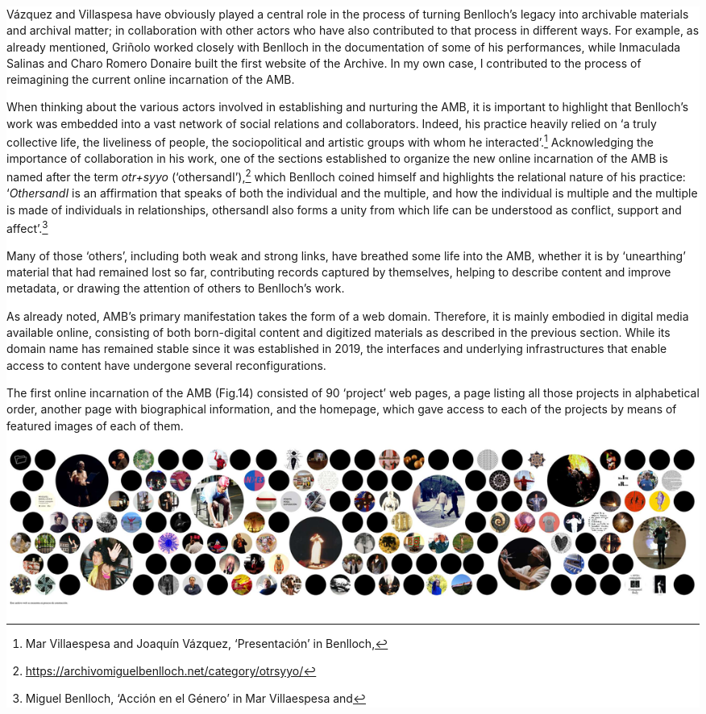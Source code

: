 Vázquez and Villaspesa have obviously played a central role in the
process of turning Benlloch’s legacy into archivable materials and
archival matter; in collaboration with other actors who have also
contributed to that process in different ways. For example, as already
mentioned, Griñolo worked closely with Benlloch in the documentation of
some of his performances, while Inmaculada Salinas and Charo Romero
Donaire built the first website of the Archive. In my own case, I
contributed to the process of reimagining the current online incarnation
of the AMB.

When thinking about the various actors involved in establishing and
nurturing the AMB, it is important to highlight that Benlloch’s work was
embedded into a vast network of social relations and collaborators.
Indeed, his practice heavily relied on ‘a truly collective life, the
liveliness of people, the sociopolitical and artistic groups with whom
he interacted’.[^08Chapter6_47] Acknowledging the importance of collaboration in
his work, one of the sections established to organize the new online
incarnation of the AMB is named after the term *otr+syyo*
(‘othersandI’),[^08Chapter6_48] which Benlloch coined himself and highlights the
relational nature of his practice: ‘*OthersandI* is an affirmation that
speaks of both the individual and the multiple, and how the individual
is multiple and the multiple is made of individuals in relationships,
othersandI also forms a unity from which life can be understood as
conflict, support and affect’.[^08Chapter6_49]

Many of those ‘others’, including both weak and strong links, have
breathed some life into the AMB, whether it is by ‘unearthing’ material
that had remained lost so far, contributing records captured by
themselves, helping to describe content and improve metadata, or drawing
the attention of others to Benlloch’s work.

As already noted, AMB’s primary manifestation takes the form of a web
domain. Therefore, it is mainly embodied in digital media available
online, consisting of both born-digital content and digitized materials
as described in the previous section. While its domain name has remained
stable since it was established in 2019, the interfaces and underlying
infrastructures that enable access to content have undergone several
reconfigurations.

The first online incarnation of the AMB (Fig.14) consisted of 90
‘project’ web pages, a page listing all those projects in alphabetical
order, another page with biographical information, and the homepage,
which gave access to each of the projects by means of featured images of
each of them.

![Fig. 6.14. Homepage of the first online incarnation of the AMB. Courtesy of the Archivo Miguel Benlloch.](imgs/6.14.jpg)


[^08Chapter6_1]: *Miguel Benlloch. Cuerpo conjugado*, Sevilla: Instituto de la
[^08Chapter6_2]: Nuria Enguita, ‘Do, Say, Dissent: Miguel Benlloch’ in *Essays on
[^08Chapter6_3]: See the entry ‘Activismo’ in the AMB’s website:
[^08Chapter6_4]: Translated as ‘Ours Certainly Is a World Championship’ and
[^08Chapter6_5]: *Planta baja: 1983-1993*, Granada: Ciengramos, 2015.
[^08Chapter6_6]: Joaquín Vázquez, ‘Texto, tejido y confección en la producción
[^08Chapter6_7]: Fernando López García, Mar Villaespesa and Tanya Díaz Bringas,
[^08Chapter6_8]: Miguel Benlloch, *Acaeció en Granada*, Granada: Ciengramos
[^08Chapter6_9]: Alejandro Simón, ‘Essays on Seediness’ in *Essays on Seediness.
[^08Chapter6_10]: ‘Tengo tiempo’, *Archivo Miguel Benlloch*, 2023,
[^08Chapter6_11]: Joaquín Vázquez, ‘Bodies Alive in Action’ in *Essays on
[^08Chapter6_12]: María José Belbel, ‘Forever Beautiful’ in *Essays on Seediness.
[^08Chapter6_13]: Mar Villaespesa, ‘My Dear Miguel’ in *Essays on Seediness.
[^08Chapter6_14]: Vázquez, ‘Bodies Alive in Action’.
[^08Chapter6_15]: Villaespesa and Vázquez, *Miguel Benlloch,* 11.
[^08Chapter6_16]: Boris Groys, ‘On Art Activism’, *e-flux journal* 56 (2014): 3.
[^08Chapter6_17]: Villaespesa, ‘My Dear Miguel’: 19.
[^08Chapter6_18]: Nicholas Negroponte, ‘Beyond Digital’, *Wired* (December 1998),
[^08Chapter6_19]: Tula Giannini and Jonathan P. Bowen, ‘Art and Activism at Museums
[^08Chapter6_20]: Ross Parry, ‘The End of the Beginning: Normativity in the
[^08Chapter6_21]: Michael A. Peters, Petar Jandrić and Sarah Hayes,
[^08Chapter6_22]: Such as *Dark Nights, Bright Star* (The Worm Gallery, 4 February
[^08Chapter6_23]: archivomiguelbenlloch.net
[^08Chapter6_24]: *Miguel Benlloch. Cuerpo conjugado*, Sevilla: Instituto de la
[^08Chapter6_25]: ’Miguel Benlloch. Conjugated body’, CentroCentro, 2019,
[^08Chapter6_26]: Villaespesa and Vázquez, *Miguel Benlloch*.
[^08Chapter6_27]: Joaquín Vázquez, ‘The Miguel Benlloch Archive’ in Fernanda
[^08Chapter6_28]: ‘Miguel Benlloch. Cuerpo conjugado’, *La Madraza - Centro de
[^08Chapter6_29]: ‘Essays on Seediness. Readings of the Archive Miguel Benlloch’,
[^08Chapter6_30]: Villaespesa, ‘My Dear Miguel’, 22.
[^08Chapter6_31]: The old version of the archive is available at
[^08Chapter6_32]: ‘Ensayos Sobre lo Cutre’, Archivo Miguel Benlloch, 2022,
[^08Chapter6_33]: Personal correspondence with Mar Villaespesa, 2022, translated
[^08Chapter6_34]: Villaespesa, ‘My Dear Miguel’, 21.
[^08Chapter6_35]: Rebecka T. Sheffield, *Documenting Rebellions: A Study of Four
[^08Chapter6_36]: See the entry ‘PRPC’ in the AMB’s website:
[^08Chapter6_37]: Documentation of this performance can be found at the entry ‘El
[^08Chapter6_38]: Santiago Eraso, ‘Miguel Benlloch: “Desidentifícate”’, *Santiago
[^08Chapter6_39]: Matthew Reason, *Documentation, Disappearance and the
[^08Chapter6_40]: Amelia Jones, ‘“Presence” in Absentia’, *Art Journal* 56.4
[^08Chapter6_41]: Philip Auslander, ‘The Performativity of Performance
[^08Chapter6_42]: Simon Jones, ‘The Future Perfect of the Archive: Re-thinking
[^08Chapter6_43]: Michelle Caswell, *Urgent Archives: Enacting Liberatory Memory
[^08Chapter6_44]: Australian Copyright Council, *Performance Art & Copyright*,
[^08Chapter6_45]: Benlloch, *Acaeció en Granada*.
[^08Chapter6_46]: Personal correspondence with Mar Villaespesa, October 2022, quote
[^08Chapter6_47]: Mar Villaespesa and Joaquín Vázquez, ‘Presentación’ in Benlloch,
[^08Chapter6_48]: <https://archivomiguelbenlloch.net/category/otrsyyo/>
[^08Chapter6_49]: Miguel Benlloch, ‘Acción en el Género’ in Mar Villaespesa and
[^08Chapter6_50]: See ‘Mapa de afectos’, *Archivo Miguel Benlloch*, 2023,
[^08Chapter6_51]: Sy Taffel, *Digital Media Ecologies: Entanglements of Content,
[^08Chapter6_52]: Emiliano Treré, *Hybrid Media Activism: Ecologies, Imaginaries,
[^08Chapter6_53]: Autistici/Inventati and *+KAOS, Ten Years of Hacking and Media
[^08Chapter6_54]: Daniel Villar-Onrubia and Victoria I. Marín,
[^08Chapter6_55]: Hector Postigo, ‘The Socio-technical Architecture of Digital
[^08Chapter6_56]: Sophie Bishop, ‘Anxiety, Panic and Self-optimization:
[^08Chapter6_57]: Howard Besser, ‘Archiving Aggregates of Individually Created
[^08Chapter6_58]: Brewster Kahle and Ana Parejo Vadillo, ‘The Internet Archive: An
[^08Chapter6_59]: Vanessa Barlett, ‘Web Archiving and Participation: The Future
[^08Chapter6_60]: By CERN (https://home.cern/), OpenAIRE (https://www.openaire.eu/)
[^08Chapter6_61]: Muira McCammon and Jessa Lingel, ‘Situating Dead-and-dying
[^08Chapter6_62]: See news on various lawsuits against the Internet Archive at
[^08Chapter6_63]: [https://conifer.rhizome.org](https://conifer.rhizome.org/)
[^08Chapter6_64]: <https://joinpeertube.org>
[^08Chapter6_65]: Christian Fuchs and Klaus Unterberger (eds), *The Public Service
[^08Chapter6_66]: ‘Spanish Web Archive’, *Biblioteca Nacional de España,*